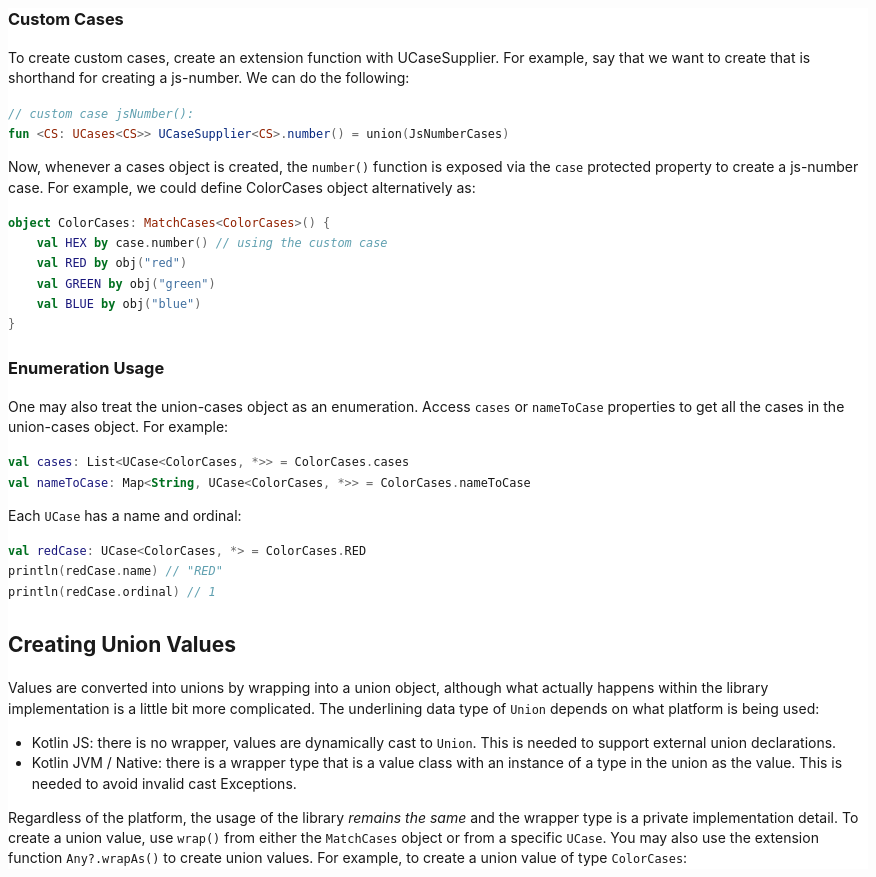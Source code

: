### Custom Cases

To create custom cases, create an extension function with UCaseSupplier. For example, say that we want to create that is shorthand for creating a js-number. We can do the following:

```kotlin
// custom case jsNumber():
fun <CS: UCases<CS>> UCaseSupplier<CS>.number() = union(JsNumberCases)
```

Now, whenever a cases object is created, the ```number()``` function is exposed via the ```case``` protected property to create a js-number case. For example, we could define ColorCases object alternatively as:

```kotlin
object ColorCases: MatchCases<ColorCases>() {
    val HEX by case.number() // using the custom case
    val RED by obj("red")
    val GREEN by obj("green")
    val BLUE by obj("blue")
}
```

### Enumeration Usage

One may also treat the union-cases object as an enumeration. Access ```cases``` or ```nameToCase``` properties to get all the cases in the union-cases object. For example:

```kotlin
val cases: List<UCase<ColorCases, *>> = ColorCases.cases
val nameToCase: Map<String, UCase<ColorCases, *>> = ColorCases.nameToCase
```

Each ```UCase``` has a name and ordinal:

```kotlin
val redCase: UCase<ColorCases, *> = ColorCases.RED
println(redCase.name) // "RED"  
println(redCase.ordinal) // 1
```

## Creating Union Values


Values are converted into unions by wrapping into a union object, although what actually happens within the library implementation is a little bit more complicated. The underlining data type of ```Union``` depends on what platform is being used:
+ Kotlin JS: there is no wrapper, values are dynamically cast to ```Union```. This is needed to support external union declarations.
+ Kotlin JVM / Native: there is a wrapper type that is a value class with an instance of a type in the union as the value. This is needed to avoid invalid cast Exceptions.

Regardless of the platform, the usage of the library *remains the same* and the wrapper type is a private implementation detail. To create a union value, use ```wrap()``` from either the ```MatchCases``` object or from a specific ```UCase```. You may also use the extension function ```Any?.wrapAs()``` to create union  values. For example, to create a union value of type ```ColorCases```:
